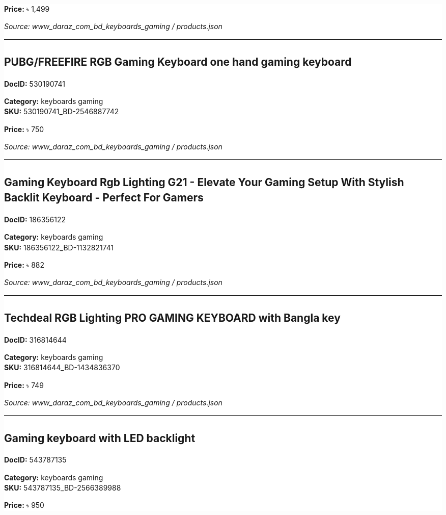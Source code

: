 **Price:** ৳ 1,499

_Source: www_daraz_com_bd_keyboards_gaming / products.json_

---


## PUBG/FREEFIRE RGB Gaming Keyboard one hand gaming keyboard  
**DocID:** 530190741

**Category:** keyboards gaming  
**SKU:** 530190741_BD-2546887742

**Price:** ৳ 750

_Source: www_daraz_com_bd_keyboards_gaming / products.json_

---


## Gaming Keyboard Rgb Lighting G21 - Elevate Your Gaming Setup With Stylish Backlit Keyboard - Perfect For Gamers  
**DocID:** 186356122

**Category:** keyboards gaming  
**SKU:** 186356122_BD-1132821741

**Price:** ৳ 882

_Source: www_daraz_com_bd_keyboards_gaming / products.json_

---


## Techdeal RGB Lighting PRO GAMING KEYBOARD with Bangla key  
**DocID:** 316814644

**Category:** keyboards gaming  
**SKU:** 316814644_BD-1434836370

**Price:** ৳ 749

_Source: www_daraz_com_bd_keyboards_gaming / products.json_

---


## Gaming keyboard with LED backlight  
**DocID:** 543787135

**Category:** keyboards gaming  
**SKU:** 543787135_BD-2566389988

**Price:** ৳ 950
